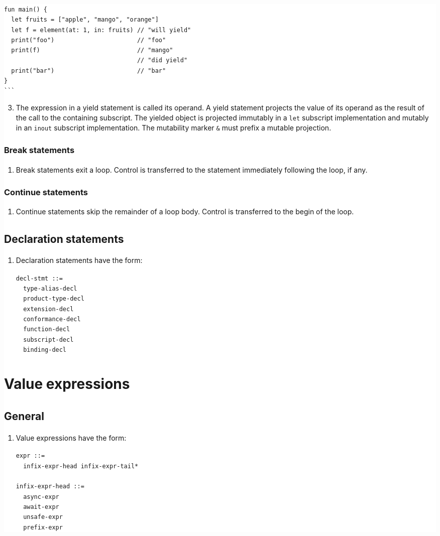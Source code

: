     fun main() {
      let fruits = ["apple", "mango", "orange"]
      let f = element(at: 1, in: fruits) // "will yield"
      print("foo")                       // "foo"
      print(f)                           // "mango"
                                         // "did yield"
      print("bar")                       // "bar"
    }
    ```

3. The expression in a yield statement is called its operand. A yield statement projects the value of its operand as the result of the call to the containing subscript. The yielded object is projected immutably in a `let` subscript implementation and mutably in an `inout` subscript implementation. The mutability marker `&` must prefix a mutable projection.

### Break statements

1. Break statements exit a loop. Control is transferred to the statement immediately following the loop, if any.

### Continue statements

1. Continue statements skip the remainder of a loop body. Control is transferred to the begin of the loop.

## Declaration statements

1. Declaration statements have the form:

    ```ebnf
    decl-stmt ::=
      type-alias-decl
      product-type-decl
      extension-decl
      conformance-decl
      function-decl
      subscript-decl
      binding-decl
    ```

# Value expressions

## General

1. Value expressions have the form:

    ```ebnf
    expr ::=
      infix-expr-head infix-expr-tail*

    infix-expr-head ::=
      async-expr
      await-expr
      unsafe-expr
      prefix-expr
    ```
